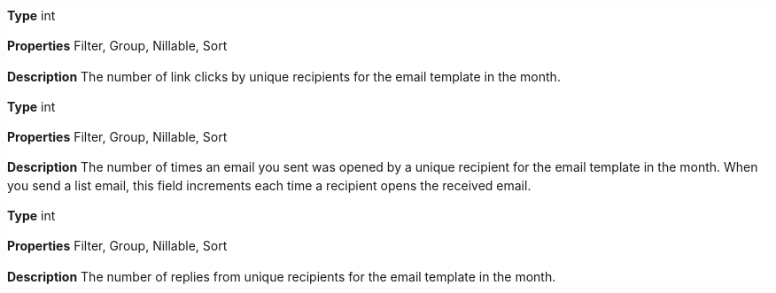 **Type**
int

**Properties**
Filter, Group, Nillable, Sort

**Description**
The number of link clicks by unique recipients for the email template in the month.

**Type**
int

**Properties**
Filter, Group, Nillable, Sort

**Description**
The number of times an email you sent was opened by a unique recipient for the email
template in the month. When you send a list email, this field increments each time a recipient
opens the received email.

**Type**
int

**Properties**
Filter, Group, Nillable, Sort

**Description**
The number of replies from unique recipients for the email template in the month.

